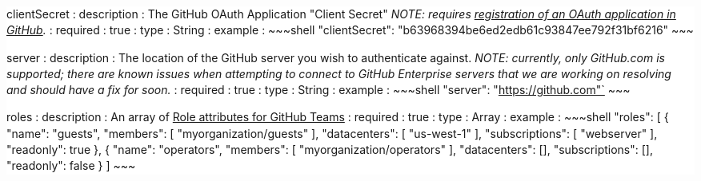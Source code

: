 clientSecret
: description
  : The GitHub OAuth Application "Client Secret"
  _NOTE: requires [registration of an OAuth application in GitHub](#register-an-oauth-application-in-github)._
: required
  : true
: type
  : String
: example
  : ~~~shell
    "clientSecret": "b63968394be6ed2edb61c93847ee792f31bf6216"
    ~~~

server
: description
  : The location of the GitHub server you wish to authenticate against.
    _NOTE: currently, only GitHub.com is supported; there are known issues when
    attempting to connect to GitHub Enterprise servers that we are working on
    resolving and should have a fix for soon._
: required
  : true
: type
  : String
: example
  : ~~~shell
    "server": "https://github.com"`
    ~~~

roles
: description
  : An array of [Role attributes for GitHub
    Teams](#role-attributes-for-github-teams)
: required
  : true
: type
  : Array
: example
  : ~~~shell
    "roles": [
      {
        "name": "guests",
        "members": [
          "myorganization/guests"
        ],
        "datacenters": [
          "us-west-1"
        ],
        "subscriptions": [
          "webserver"
        ],
        "readonly": true
      },
      {
        "name": "operators",
        "members": [
          "myorganization/operators"
        ],
        "datacenters": [],
        "subscriptions": [],
        "readonly": false
      }
    ]
    ~~~
